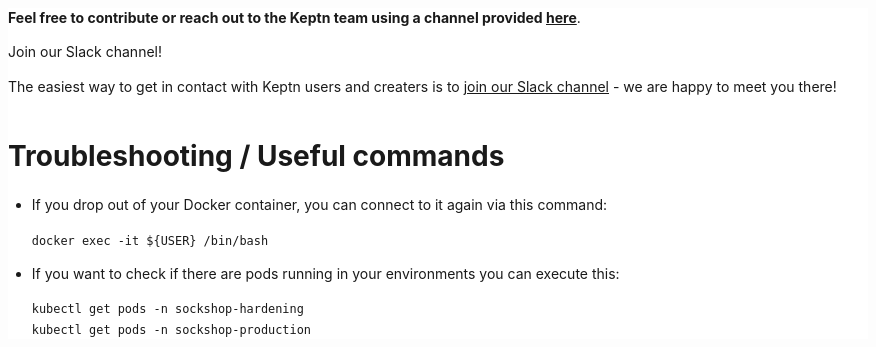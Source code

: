 **Feel free to contribute or reach out to the Keptn team using a channel provided [here](https://github.com/keptn/community)**.

Join our Slack channel!

The easiest way to get in contact with Keptn users and creaters is to [join our Slack channel](https://join.slack.com/t/keptn/shared_invite/enQtNTUxMTQ1MzgzMzUxLTcxMzE0OWU1YzU5YjY3NjFhYTJlZTNjOTZjY2EwYzQyYWRkZThhY2I3ZDMzN2MzOThkZjIzOTdhOGViMDNiMzI) - we are happy to meet you there!

# Troubleshooting / Useful commands

- If you drop out of your Docker container, you can connect to it again via this command:

    ```console
    docker exec -it ${USER} /bin/bash
    ```

- If you want to check if there are pods running in your environments you can execute this:

    ```console
    kubectl get pods -n sockshop-hardening
    kubectl get pods -n sockshop-production
    ```


